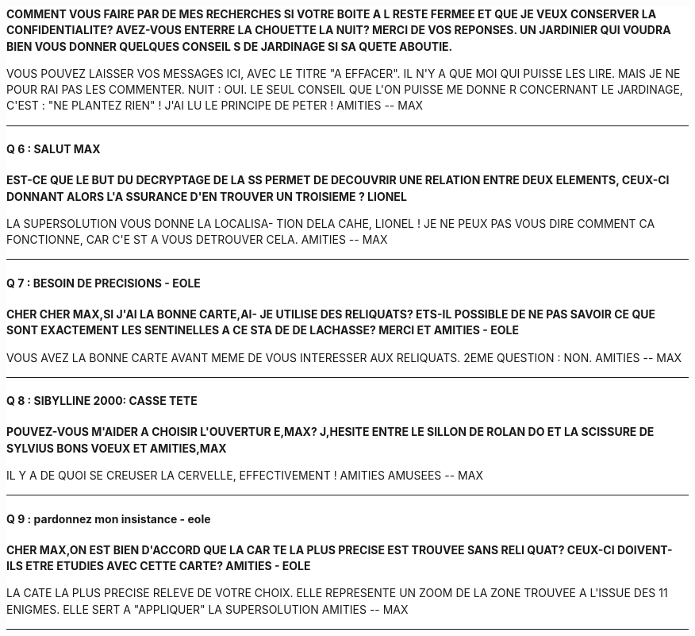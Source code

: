 **COMMENT VOUS FAIRE PAR DE MES RECHERCHES  SI VOTRE
BOITE A L RESTE FERMEE ET QUE  JE VEUX CONSERVER LA CONFIDENTIALITE?
AVEZ-VOUS ENTERRE LA CHOUETTE LA NUIT? MERCI DE VOS REPONSES. UN
JARDINIER QUI  VOUDRA BIEN VOUS DONNER QUELQUES CONSEIL S DE JARDINAGE
SI SA QUETE ABOUTIE.**

VOUS POUVEZ LAISSER VOS MESSAGES ICI, AVEC LE TITRE "A
 EFFACER". IL N'Y A QUE MOI QUI PUISSE LES LIRE. MAIS JE NE POUR RAI PAS
 LES COMMENTER. NUIT : OUI. LE SEUL CONSEIL QUE L'ON PUISSE ME DONNE R
CONCERNANT LE JARDINAGE, C'EST : "NE PLANTEZ RIEN" ! J'AI LU LE PRINCIPE
 DE
PETER ! AMITIES -- MAX

---

#### Q 6 : SALUT MAX

**EST-CE QUE LE BUT DU DECRYPTAGE DE LA SS  PERMET DE
DECOUVRIR UNE RELATION ENTRE  DEUX ELEMENTS, CEUX-CI DONNANT ALORS L'A
SSURANCE D'EN TROUVER UN TROISIEME ?     LIONEL**

LA SUPERSOLUTION VOUS DONNE LA LOCALISA- TION DELA
CAHE, LIONEL ! JE NE PEUX PAS VOUS DIRE COMMENT CA FONCTIONNE, CAR C'E
ST A VOUS DETROUVER CELA. AMITIES -- MAX

---

#### Q 7 : BESOIN DE PRECISIONS - EOLE

**CHER CHER MAX,SI J'AI LA BONNE CARTE,AI- JE UTILISE
DES RELIQUATS? ETS-IL POSSIBLE DE NE PAS SAVOIR CE QUE  SONT EXACTEMENT
LES SENTINELLES A CE STA DE DE LACHASSE? MERCI ET AMITIES - EOLE**

VOUS AVEZ LA BONNE CARTE AVANT MEME DE  VOUS INTERESSER AUX RELIQUATS. 2EME QUESTION : NON. AMITIES -- MAX

---

#### Q 8 : SIBYLLINE 2000: CASSE TETE

**POUVEZ-VOUS M'AIDER A CHOISIR L'OUVERTUR E,MAX?
J,HESITE ENTRE LE SILLON DE ROLAN DO ET LA SCISSURE DE SYLVIUS  BONS
VOEUX ET AMITIES,MAX**

IL Y A DE QUOI SE CREUSER LA CERVELLE, EFFECTIVEMENT ! AMITIES AMUSEES -- MAX

---

#### Q 9 : pardonnez mon insistance - eole

**CHER MAX,ON EST BIEN D'ACCORD QUE LA CAR TE LA PLUS
PRECISE EST TROUVEE SANS RELI QUAT? CEUX-CI DOIVENT-ILS ETRE ETUDIES
AVEC CETTE CARTE? AMITIES - EOLE**

LA CATE LA PLUS PRECISE RELEVE DE VOTRE CHOIX. ELLE
REPRESENTE UN ZOOM DE LA ZONE TROUVEE A L'ISSUE DES 11 ENIGMES. ELLE
SERT A "APPLIQUER" LA SUPERSOLUTION AMITIES -- MAX

---